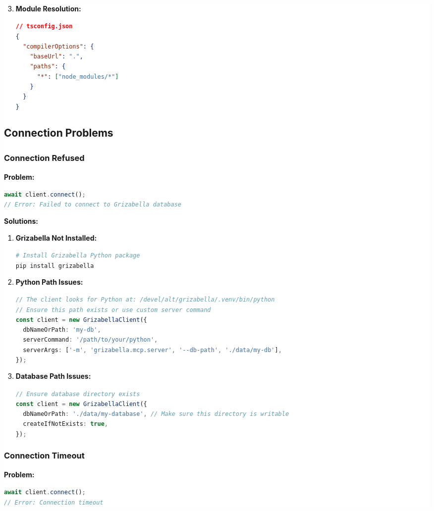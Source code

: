 3. **Module Resolution:**
   ```json
   // tsconfig.json
   {
     "compilerOptions": {
       "baseUrl": ".",
       "paths": {
         "*": ["node_modules/*"]
       }
     }
   }
   ```

## Connection Problems

### Connection Refused

**Problem:**
```typescript
await client.connect();
// Error: Failed to connect to Grizabella database
```

**Solutions:**

1. **Grizabella Not Installed:**
   ```bash
   # Install Grizabella Python package
   pip install grizabella
   ```

2. **Python Path Issues:**
   ```typescript
   // The client looks for Python at: /devel/alt/grizabella/.venv/bin/python
   // Ensure this path exists or use custom server command
   const client = new GrizabellaClient({
     dbNameOrPath: 'my-db',
     serverCommand: '/path/to/your/python',
     serverArgs: ['-m', 'grizabella.mcp.server', '--db-path', './data/my-db'],
   });
   ```

3. **Database Path Issues:**
   ```typescript
   // Ensure database directory exists
   const client = new GrizabellaClient({
     dbNameOrPath: './data/my-database', // Make sure this directory is writable
     createIfNotExists: true,
   });
   ```

### Connection Timeout

**Problem:**
```typescript
await client.connect();
// Error: Connection timeout
```
